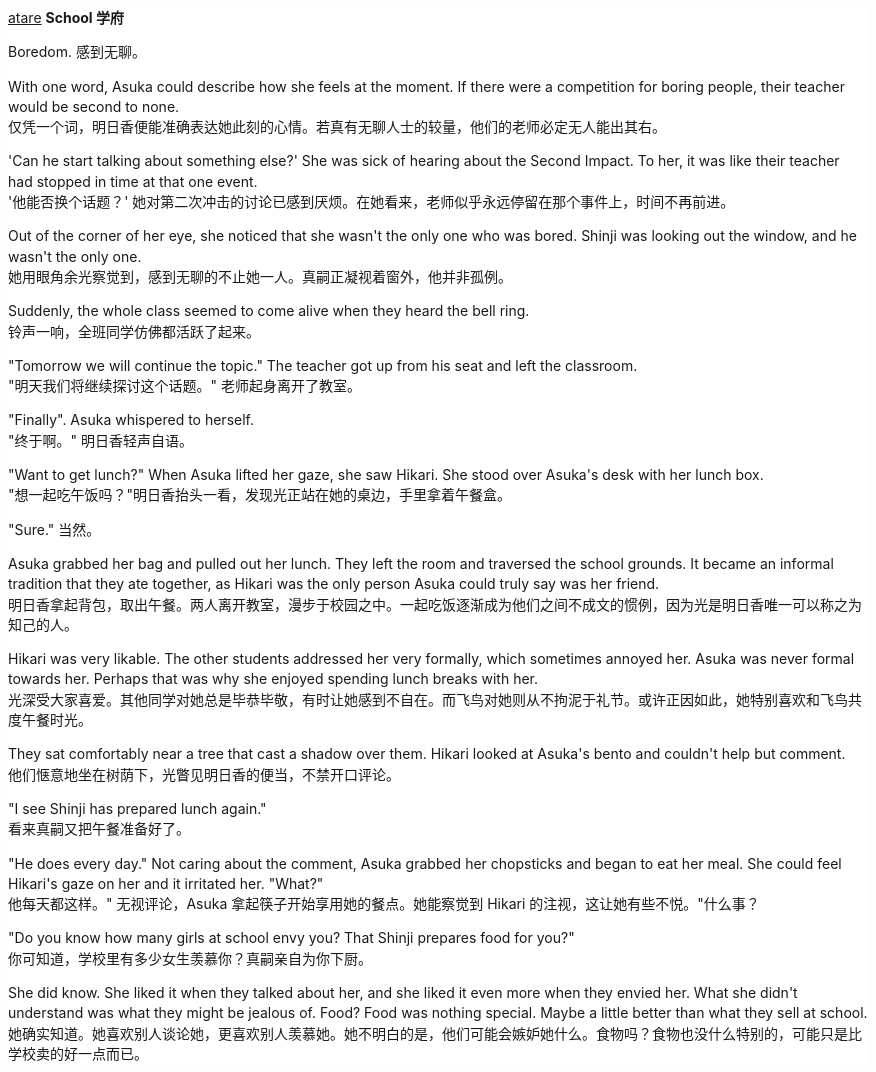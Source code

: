 [atare](https://fanfiction.net/u/14923666/)
**School 学府**

Boredom. 感到无聊。

With one word, Asuka could describe how she feels at the moment. If there were a competition for boring people, their teacher would be second to none.  
仅凭一个词，明日香便能准确表达她此刻的心情。若真有无聊人士的较量，他们的老师必定无人能出其右。

'Can he start talking about something else?' She was sick of hearing about the Second Impact. To her, it was like their teacher had stopped in time at that one event.  
'他能否换个话题？' 她对第二次冲击的讨论已感到厌烦。在她看来，老师似乎永远停留在那个事件上，时间不再前进。

Out of the corner of her eye, she noticed that she wasn't the only one who was bored. Shinji was looking out the window, and he wasn't the only one.  
她用眼角余光察觉到，感到无聊的不止她一人。真嗣正凝视着窗外，他并非孤例。

Suddenly, the whole class seemed to come alive when they heard the bell ring.  
铃声一响，全班同学仿佛都活跃了起来。

"Tomorrow we will continue the topic." The teacher got up from his seat and left the classroom.  
"明天我们将继续探讨这个话题。" 老师起身离开了教室。

"Finally". Asuka whispered to herself.  
"终于啊。" 明日香轻声自语。

"Want to get lunch?" When Asuka lifted her gaze, she saw Hikari. She stood over Asuka's desk with her lunch box.  
"想一起吃午饭吗？"明日香抬头一看，发现光正站在她的桌边，手里拿着午餐盒。

"Sure." 当然。

Asuka grabbed her bag and pulled out her lunch. They left the room and traversed the school grounds. It became an informal tradition that they ate together, as Hikari was the only person Asuka could truly say was her friend.  
明日香拿起背包，取出午餐。两人离开教室，漫步于校园之中。一起吃饭逐渐成为他们之间不成文的惯例，因为光是明日香唯一可以称之为知己的人。

Hikari was very likable. The other students addressed her very formally, which sometimes annoyed her. Asuka was never formal towards her. Perhaps that was why she enjoyed spending lunch breaks with her.  
光深受大家喜爱。其他同学对她总是毕恭毕敬，有时让她感到不自在。而飞鸟对她则从不拘泥于礼节。或许正因如此，她特别喜欢和飞鸟共度午餐时光。

They sat comfortably near a tree that cast a shadow over them. Hikari looked at Asuka's bento and couldn't help but comment.  
他们惬意地坐在树荫下，光瞥见明日香的便当，不禁开口评论。

"I see Shinji has prepared lunch again."  
看来真嗣又把午餐准备好了。

"He does every day." Not caring about the comment, Asuka grabbed her chopsticks and began to eat her meal. She could feel Hikari's gaze on her and it irritated her. "What?"  
他每天都这样。" 无视评论，Asuka 拿起筷子开始享用她的餐点。她能察觉到 Hikari 的注视，这让她有些不悦。"什么事？

"Do you know how many girls at school envy you? That Shinji prepares food for you?"  
你可知道，学校里有多少女生羡慕你？真嗣亲自为你下厨。

She did know. She liked it when they talked about her, and she liked it even more when they envied her. What she didn't understand was what they might be jealous of. Food? Food was nothing special. Maybe a little better than what they sell at school.  
她确实知道。她喜欢别人谈论她，更喜欢别人羡慕她。她不明白的是，他们可能会嫉妒她什么。食物吗？食物也没什么特别的，可能只是比学校卖的好一点而已。
